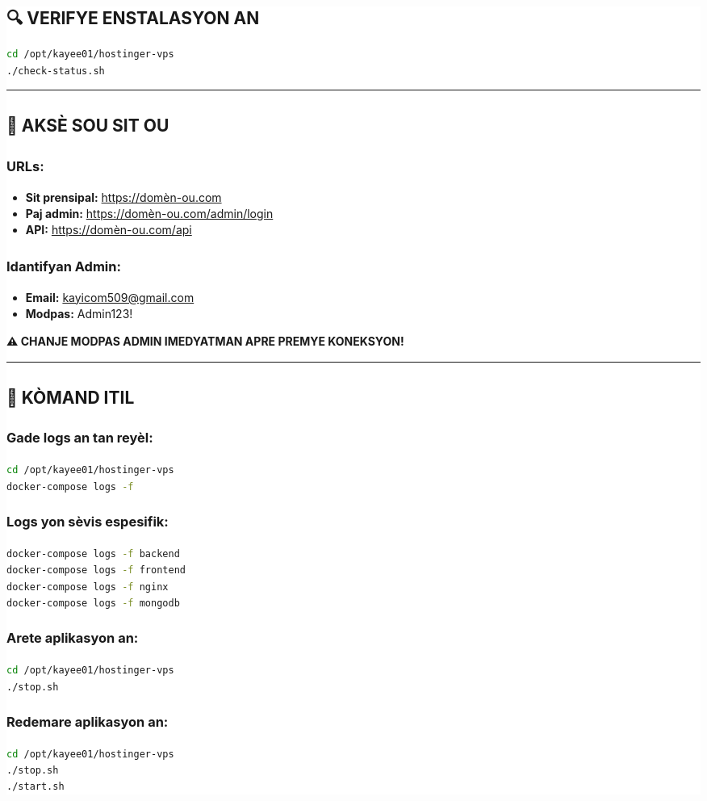 
## 🔍 VERIFYE ENSTALASYON AN

```bash
cd /opt/kayee01/hostinger-vps
./check-status.sh
```

---

## 📱 AKSÈ SOU SIT OU

### URLs:
- **Sit prensipal:** https://domèn-ou.com
- **Paj admin:** https://domèn-ou.com/admin/login
- **API:** https://domèn-ou.com/api

### Idantifyan Admin:
- **Email:** kayicom509@gmail.com
- **Modpas:** Admin123!

**⚠️ CHANJE MODPAS ADMIN IMEDYATMAN APRE PREMYE KONEKSYON!**

---

## 🔧 KÒMAND ITIL

### Gade logs an tan reyèl:
```bash
cd /opt/kayee01/hostinger-vps
docker-compose logs -f
```

### Logs yon sèvis espesifik:
```bash
docker-compose logs -f backend
docker-compose logs -f frontend
docker-compose logs -f nginx
docker-compose logs -f mongodb
```

### Arete aplikasyon an:
```bash
cd /opt/kayee01/hostinger-vps
./stop.sh
```

### Redemare aplikasyon an:
```bash
cd /opt/kayee01/hostinger-vps
./stop.sh
./start.sh
```
